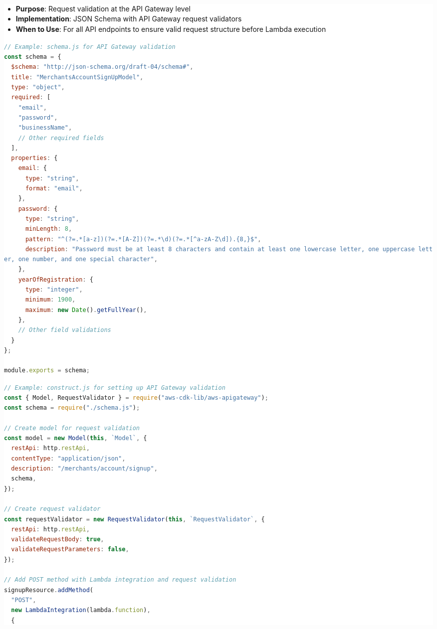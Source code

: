 - **Purpose**: Request validation at the API Gateway level
- **Implementation**: JSON Schema with API Gateway request validators
- **When to Use**: For all API endpoints to ensure valid request structure before Lambda execution

```javascript
// Example: schema.js for API Gateway validation
const schema = {
  $schema: "http://json-schema.org/draft-04/schema#",
  title: "MerchantsAccountSignUpModel",
  type: "object",
  required: [
    "email",
    "password",
    "businessName",
    // Other required fields
  ],
  properties: {
    email: {
      type: "string",
      format: "email",
    },
    password: {
      type: "string",
      minLength: 8,
      pattern: "^(?=.*[a-z])(?=.*[A-Z])(?=.*\d)(?=.*[^a-zA-Z\d]).{8,}$",
      description: "Password must be at least 8 characters and contain at least one lowercase letter, one uppercase letter, one number, and one special character",
    },
    yearOfRegistration: {
      type: "integer",
      minimum: 1900,
      maximum: new Date().getFullYear(),
    },
    // Other field validations
  }
};

module.exports = schema;
```

```javascript
// Example: construct.js for setting up API Gateway validation
const { Model, RequestValidator } = require("aws-cdk-lib/aws-apigateway");
const schema = require("./schema.js");

// Create model for request validation
const model = new Model(this, `Model`, {
  restApi: http.restApi,
  contentType: "application/json",
  description: "/merchants/account/signup",
  schema,
});

// Create request validator
const requestValidator = new RequestValidator(this, `RequestValidator`, {
  restApi: http.restApi,
  validateRequestBody: true,
  validateRequestParameters: false,
});

// Add POST method with Lambda integration and request validation
signupResource.addMethod(
  "POST",
  new LambdaIntegration(lambda.function),
  {
```